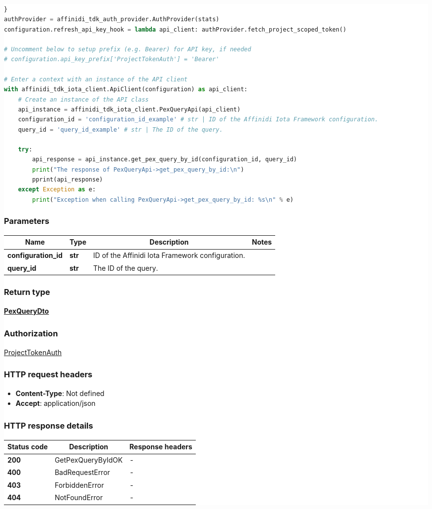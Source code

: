 ```python
}
authProvider = affinidi_tdk_auth_provider.AuthProvider(stats)
configuration.refresh_api_key_hook = lambda api_client: authProvider.fetch_project_scoped_token()

# Uncomment below to setup prefix (e.g. Bearer) for API key, if needed
# configuration.api_key_prefix['ProjectTokenAuth'] = 'Bearer'

# Enter a context with an instance of the API client
with affinidi_tdk_iota_client.ApiClient(configuration) as api_client:
    # Create an instance of the API class
    api_instance = affinidi_tdk_iota_client.PexQueryApi(api_client)
    configuration_id = 'configuration_id_example' # str | ID of the Affinidi Iota Framework configuration.
    query_id = 'query_id_example' # str | The ID of the query.

    try:
        api_response = api_instance.get_pex_query_by_id(configuration_id, query_id)
        print("The response of PexQueryApi->get_pex_query_by_id:\n")
        pprint(api_response)
    except Exception as e:
        print("Exception when calling PexQueryApi->get_pex_query_by_id: %s\n" % e)
```

### Parameters

| Name                 | Type    | Description                                      | Notes |
| -------------------- | ------- | ------------------------------------------------ | ----- |
| **configuration_id** | **str** | ID of the Affinidi Iota Framework configuration. |
| **query_id**         | **str** | The ID of the query.                             |

### Return type

[**PexQueryDto**](PexQueryDto.md)

### Authorization

[ProjectTokenAuth](../README.md#ProjectTokenAuth)

### HTTP request headers

- **Content-Type**: Not defined
- **Accept**: application/json

### HTTP response details

| Status code | Description       | Response headers |
| ----------- | ----------------- | ---------------- |
| **200**     | GetPexQueryByIdOK | -                |
| **400**     | BadRequestError   | -                |
| **403**     | ForbiddenError    | -                |
| **404**     | NotFoundError     | -                |
